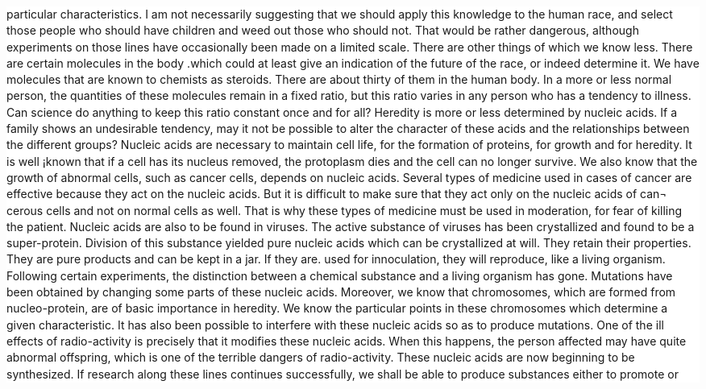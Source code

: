 particular characteristics. I am not
necessarily suggesting that we
should apply this knowledge to the
human race, and select those people
who should have children and weed
out those who should not. That
would be rather dangerous, although
experiments on those lines have occasionally been made
on a limited scale.
There are other things of which we know less. There
are certain molecules in the body .which could at least
give an indication of the future of the race, or indeed
determine it. We have molecules that are known to
chemists as steroids. There are about thirty of them in
the human body. In a more or less normal person, the
quantities of these molecules remain in a fixed ratio, but
this ratio varies in any person who has a tendency to
illness. Can science do anything to keep this ratio
constant once and for all?
Heredity is more or less determined by nucleic acids.
If a family shows an undesirable tendency, may it not be
possible to alter the character of these acids and the
relationships between the different groups?
Nucleic acids are necessary to
maintain cell life, for the
formation of proteins, for
growth and for heredity. It is well
¡known that if a cell has its nucleus
removed, the protoplasm dies and
the cell can no longer survive. We
also know that the growth of
abnormal cells, such as cancer cells,
depends on nucleic acids. Several
types of medicine used in cases of
cancer are effective because they
act on the nucleic acids. But it is
difficult to make sure that they act
only on the nucleic acids of can¬
cerous cells and not on normal cells
as well. That is why these types of medicine must be
used in moderation, for fear of killing the patient.
Nucleic acids are also to be found in viruses. The
active substance of viruses has been crystallized and
found to be a super-protein. Division of this substance
yielded pure nucleic acids which can be crystallized at
will. They retain their properties. They are pure
products and can be kept in a jar. If they are. used for
innoculation, they will reproduce, like a living organism.
Following certain experiments, the distinction between a
chemical substance and a living organism has gone.
Mutations have been obtained by changing some parts
of these nucleic acids. Moreover, we know that
chromosomes, which are formed from nucleo-protein, are
of basic importance in heredity. We know the particular
points in these chromosomes which determine a given
characteristic. It has also been possible to interfere with
these nucleic acids so as to produce mutations. One of
the ill effects of radio-activity is precisely that it modifies
these nucleic acids. When this happens, the person
affected may have quite abnormal offspring, which is one
of the terrible dangers of radio-activity.
These nucleic acids are now beginning to be synthesized.
If research along these lines continues successfully, we
shall be able to produce substances either to promote or